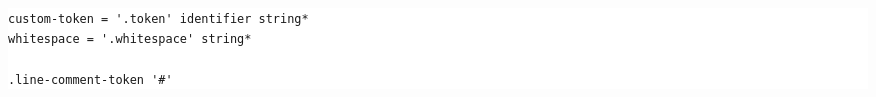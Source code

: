 ```
custom-token = '.token' identifier string*
whitespace = '.whitespace' string*

.line-comment-token '#'
```
